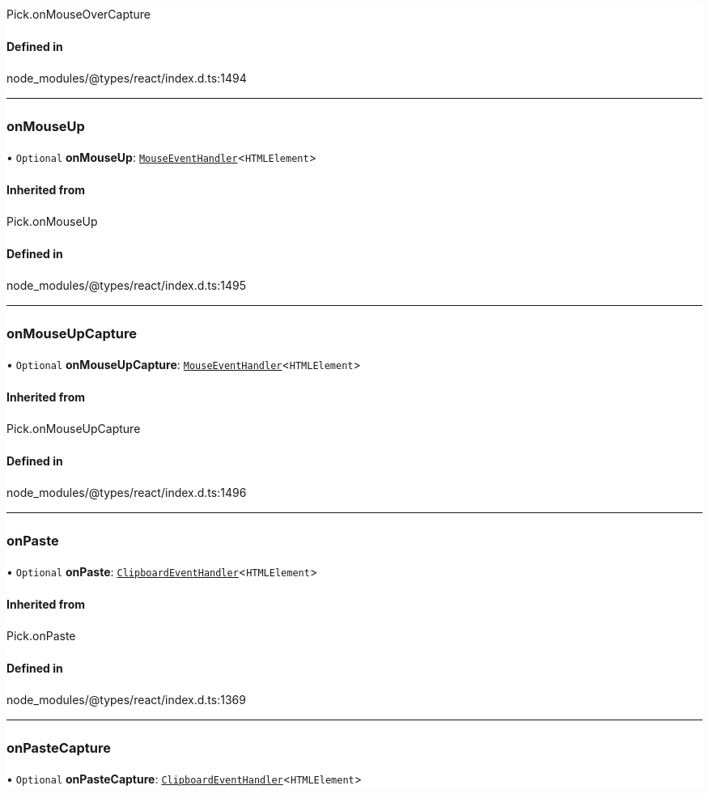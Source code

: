 Pick.onMouseOverCapture

#### Defined in

node_modules/@types/react/index.d.ts:1494

___

### onMouseUp

• `Optional` **onMouseUp**: [`MouseEventHandler`](../modules/components_Container._internal_.md#mouseeventhandler)<`HTMLElement`\>

#### Inherited from

Pick.onMouseUp

#### Defined in

node_modules/@types/react/index.d.ts:1495

___

### onMouseUpCapture

• `Optional` **onMouseUpCapture**: [`MouseEventHandler`](../modules/components_Container._internal_.md#mouseeventhandler)<`HTMLElement`\>

#### Inherited from

Pick.onMouseUpCapture

#### Defined in

node_modules/@types/react/index.d.ts:1496

___

### onPaste

• `Optional` **onPaste**: [`ClipboardEventHandler`](../modules/components_Container._internal_.md#clipboardeventhandler)<`HTMLElement`\>

#### Inherited from

Pick.onPaste

#### Defined in

node_modules/@types/react/index.d.ts:1369

___

### onPasteCapture

• `Optional` **onPasteCapture**: [`ClipboardEventHandler`](../modules/components_Container._internal_.md#clipboardeventhandler)<`HTMLElement`\>
